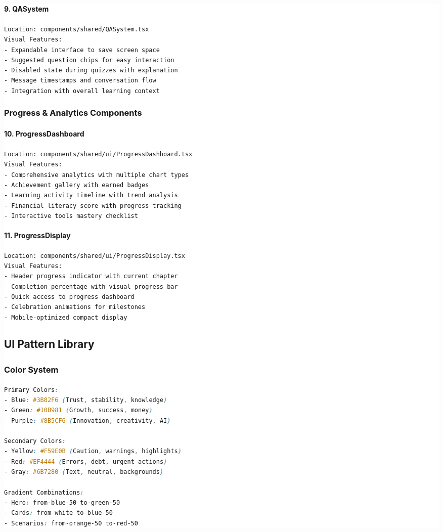 #### 9. QASystem
```tsx
Location: components/shared/QASystem.tsx
Visual Features:
- Expandable interface to save screen space
- Suggested question chips for easy interaction
- Disabled state during quizzes with explanation
- Message timestamps and conversation flow
- Integration with overall learning context
```

### Progress & Analytics Components

#### 10. ProgressDashboard
```tsx
Location: components/shared/ui/ProgressDashboard.tsx
Visual Features:
- Comprehensive analytics with multiple chart types
- Achievement gallery with earned badges
- Learning activity timeline with trend analysis
- Financial literacy score with progress tracking
- Interactive tools mastery checklist
```

#### 11. ProgressDisplay
```tsx
Location: components/shared/ui/ProgressDisplay.tsx
Visual Features:
- Header progress indicator with current chapter
- Completion percentage with visual progress bar
- Quick access to progress dashboard
- Celebration animations for milestones
- Mobile-optimized compact display
```

## UI Pattern Library

### Color System
```css
Primary Colors:
- Blue: #3B82F6 (Trust, stability, knowledge)
- Green: #10B981 (Growth, success, money)
- Purple: #8B5CF6 (Innovation, creativity, AI)

Secondary Colors:
- Yellow: #F59E0B (Caution, warnings, highlights)
- Red: #EF4444 (Errors, debt, urgent actions)
- Gray: #6B7280 (Text, neutral, backgrounds)

Gradient Combinations:
- Hero: from-blue-50 to-green-50
- Cards: from-white to-blue-50
- Scenarios: from-orange-50 to-red-50
```

